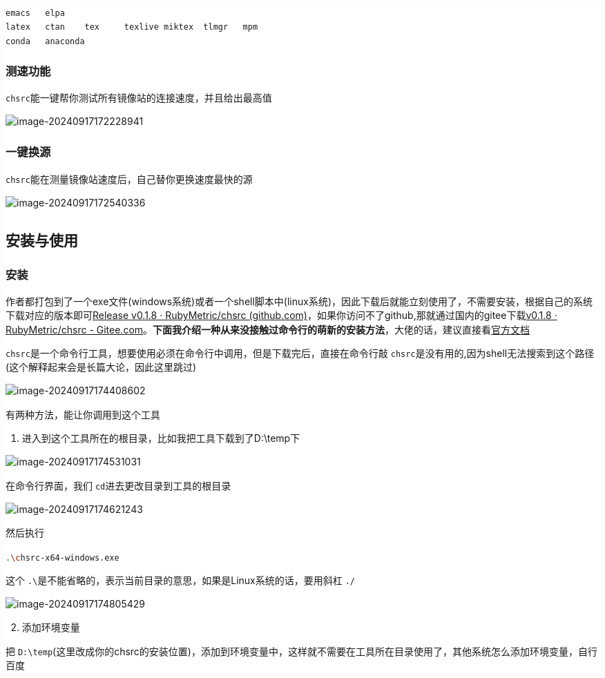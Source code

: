 ```bash
emacs   elpa
latex   ctan    tex     texlive miktex  tlmgr   mpm
conda   anaconda
```

### 测速功能

`chsrc`能一键帮你测试所有镜像站的连接速度，并且给出最高值

![image-20240917172228941](https://cdn.jsdelivr.net/gh/kashima19960/img@master/%E4%B8%80%E9%94%AE%E6%9B%B4%E6%8D%A2%E8%BD%AF%E4%BB%B6%E6%BA%90%E7%9A%84%E5%B7%A5%E5%85%B7%E2%80%94%E2%80%94chsrc%20/image-20240917172228941.png)

### 一键换源

`chsrc`能在测量镜像站速度后，自己替你更换速度最快的源

![image-20240917172540336](https://cdn.jsdelivr.net/gh/kashima19960/img@master/%E4%B8%80%E9%94%AE%E6%9B%B4%E6%8D%A2%E8%BD%AF%E4%BB%B6%E6%BA%90%E7%9A%84%E5%B7%A5%E5%85%B7%E2%80%94%E2%80%94chsrc%20/image-20240917172540336.png)

## 安装与使用

### 安装

作者都打包到了一个exe文件(windows系统)或者一个shell脚本中(linux系统)，因此下载后就能立刻使用了，不需要安装，根据自己的系统下载对应的版本即可[Release v0.1.8 · RubyMetric/chsrc (github.com)](https://github.com/RubyMetric/chsrc/releases/tag/v0.1.8)，如果你访问不了github,那就通过国内的gitee下载[v0.1.8 · RubyMetric/chsrc - Gitee.com](https://gitee.com/RubyMetric/chsrc/releases/tag/v0.1.8)。**下面我介绍一种从来没接触过命令行的萌新的安装方法**，大佬的话，建议直接看[官方文档](https://github.com/RubyMetric/chsrc)

`chsrc`是一个命令行工具，想要使用必须在命令行中调用，但是下载完后，直接在命令行敲 `chsrc`是没有用的,因为shell无法搜索到这个路径(这个解释起来会是长篇大论，因此这里跳过)

![image-20240917174408602](https://cdn.jsdelivr.net/gh/kashima19960/img@master/%E4%B8%80%E9%94%AE%E6%9B%B4%E6%8D%A2%E8%BD%AF%E4%BB%B6%E6%BA%90%E7%9A%84%E5%B7%A5%E5%85%B7%E2%80%94%E2%80%94chsrc%20/image-20240917174408602.png)

有两种方法，能让你调用到这个工具

1. 进入到这个工具所在的根目录，比如我把工具下载到了D:\temp下

![image-20240917174531031](https://cdn.jsdelivr.net/gh/kashima19960/img@master/%E4%B8%80%E9%94%AE%E6%9B%B4%E6%8D%A2%E8%BD%AF%E4%BB%B6%E6%BA%90%E7%9A%84%E5%B7%A5%E5%85%B7%E2%80%94%E2%80%94chsrc%20/image-20240917174531031.png)

在命令行界面，我们 `cd`进去更改目录到工具的根目录

![image-20240917174621243](https://cdn.jsdelivr.net/gh/kashima19960/img@master/%E4%B8%80%E9%94%AE%E6%9B%B4%E6%8D%A2%E8%BD%AF%E4%BB%B6%E6%BA%90%E7%9A%84%E5%B7%A5%E5%85%B7%E2%80%94%E2%80%94chsrc%20/image-20240917174621243.png)

然后执行

```bash
.\chsrc-x64-windows.exe
```

这个 `.\`是不能省略的，表示当前目录的意思，如果是Linux系统的话，要用斜杠 `./`

![image-20240917174805429](https://cdn.jsdelivr.net/gh/kashima19960/img@master/%E4%B8%80%E9%94%AE%E6%9B%B4%E6%8D%A2%E8%BD%AF%E4%BB%B6%E6%BA%90%E7%9A%84%E5%B7%A5%E5%85%B7%E2%80%94%E2%80%94chsrc%20/image-20240917174805429.png)

2. 添加环境变量

把 `D:\temp`(这里改成你的chsrc的安装位置)，添加到环境变量中，这样就不需要在工具所在目录使用了，其他系统怎么添加环境变量，自行百度
